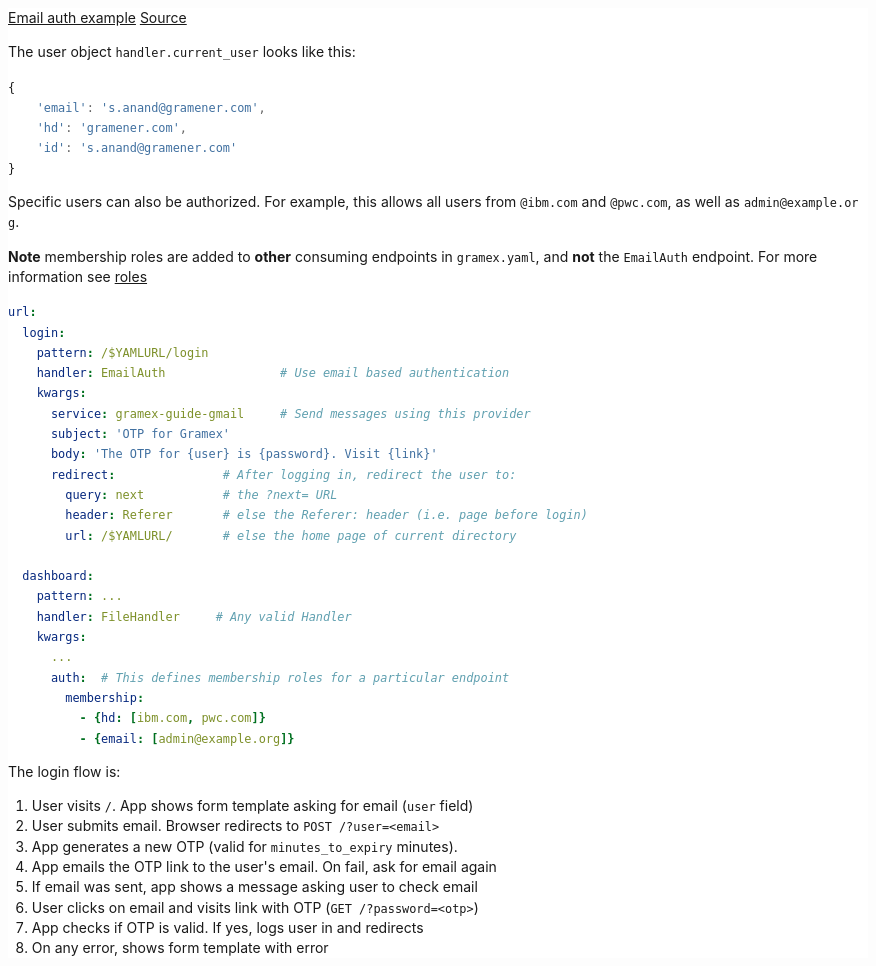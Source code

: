 <div class="example">
  <a class="example-demo" href="email">Email auth example</a>
  <a class="example-src" href="https://github.com/gramener/gramex-guide/blob/master/auth/gramex.yaml">Source</a>
</div>

The user object `handler.current_user` looks like this:

```js
{
    'email': 's.anand@gramener.com',
    'hd': 'gramener.com',
    'id': 's.anand@gramener.com'
}
```

Specific users can also be authorized. For example, this allows
all users from `@ibm.com` and `@pwc.com`, as well as `admin@example.org`.

**Note** membership roles are added to  **other** consuming endpoints in `gramex.yaml`,
and **not** the `EmailAuth` endpoint. For more information see [roles](#roles)

```yaml
url:
  login:
    pattern: /$YAMLURL/login
    handler: EmailAuth                # Use email based authentication
    kwargs:
      service: gramex-guide-gmail     # Send messages using this provider
      subject: 'OTP for Gramex'
      body: 'The OTP for {user} is {password}. Visit {link}'
      redirect:               # After logging in, redirect the user to:
        query: next           # the ?next= URL
        header: Referer       # else the Referer: header (i.e. page before login)
        url: /$YAMLURL/       # else the home page of current directory

  dashboard:
    pattern: ...
    handler: FileHandler     # Any valid Handler
    kwargs:
      ...
      auth:  # This defines membership roles for a particular endpoint
        membership:
          - {hd: [ibm.com, pwc.com]}
          - {email: [admin@example.org]}
```

The login flow is:

1. User visits `/`. App shows form template asking for email (`user` field)
2. User submits email. Browser redirects to `POST /?user=<email>`
3. App generates a new OTP (valid for `minutes_to_expiry` minutes).
4. App emails the OTP link to the user's email. On fail, ask for email again
5. If email was sent, app shows a message asking user to check email
6. User clicks on email and visits link with OTP (`GET /?password=<otp>`)
7. App checks if OTP is valid. If yes, logs user in and redirects
8. On any error, shows form template with error


[xsrf]: ../filehandler/#xsrf
[auth-template]: http://github.com/gramener/gramex/blob/master/gramex/handlers/auth.template.html
[forgot-template]: http://github.com/gramener/gramex/blob/master/gramex/handlers/forgot.template.html
[send-as]: https://support.google.com/mail/answer/22370?hl=en
[signup-template]: http://github.com/gramener/gramex/blob/master/gramex/handlers/signup.template.html
[email-auth-template]: https://github.com/gramener/gramex/blob/master/gramex/handlers/auth.email.template.html
[sms-auth-template]: https://github.com/gramener/gramex/blob/master/gramex/handlers/auth.sms.template.html
